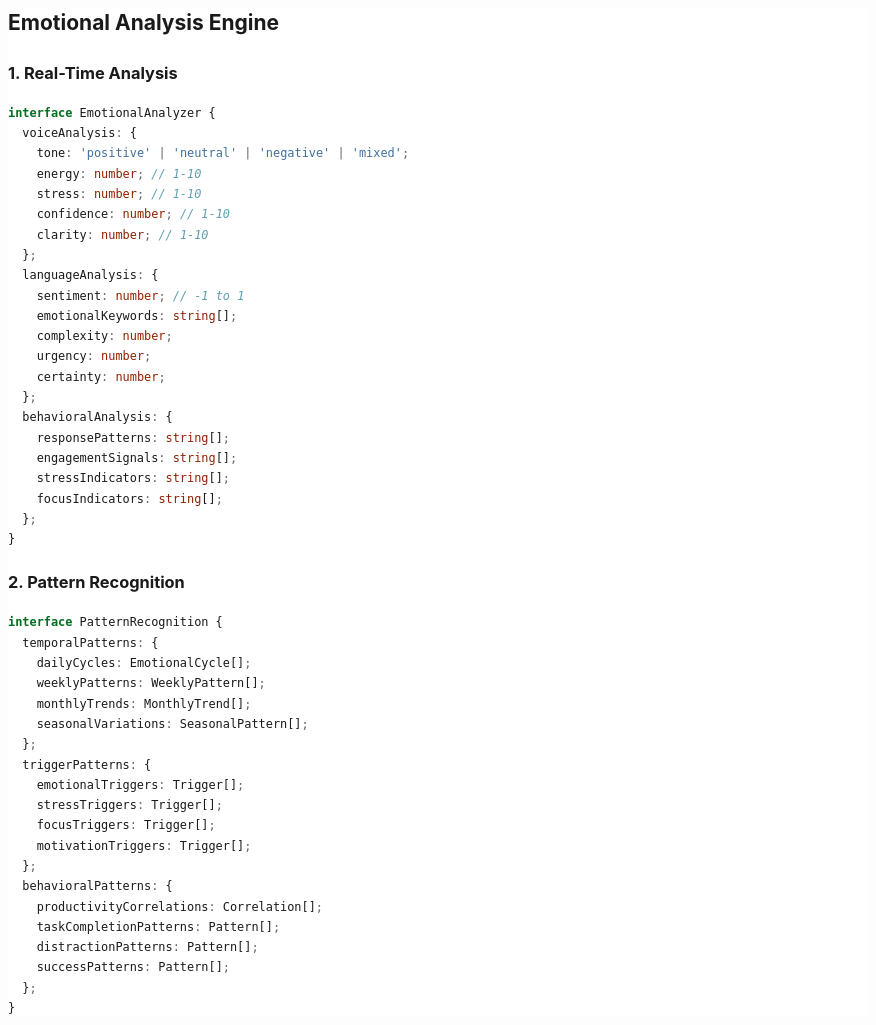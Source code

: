 ## Emotional Analysis Engine

### 1. Real-Time Analysis
```typescript
interface EmotionalAnalyzer {
  voiceAnalysis: {
    tone: 'positive' | 'neutral' | 'negative' | 'mixed';
    energy: number; // 1-10
    stress: number; // 1-10
    confidence: number; // 1-10
    clarity: number; // 1-10
  };
  languageAnalysis: {
    sentiment: number; // -1 to 1
    emotionalKeywords: string[];
    complexity: number;
    urgency: number;
    certainty: number;
  };
  behavioralAnalysis: {
    responsePatterns: string[];
    engagementSignals: string[];
    stressIndicators: string[];
    focusIndicators: string[];
  };
}
```

### 2. Pattern Recognition
```typescript
interface PatternRecognition {
  temporalPatterns: {
    dailyCycles: EmotionalCycle[];
    weeklyPatterns: WeeklyPattern[];
    monthlyTrends: MonthlyTrend[];
    seasonalVariations: SeasonalPattern[];
  };
  triggerPatterns: {
    emotionalTriggers: Trigger[];
    stressTriggers: Trigger[];
    focusTriggers: Trigger[];
    motivationTriggers: Trigger[];
  };
  behavioralPatterns: {
    productivityCorrelations: Correlation[];
    taskCompletionPatterns: Pattern[];
    distractionPatterns: Pattern[];
    successPatterns: Pattern[];
  };
}
```

